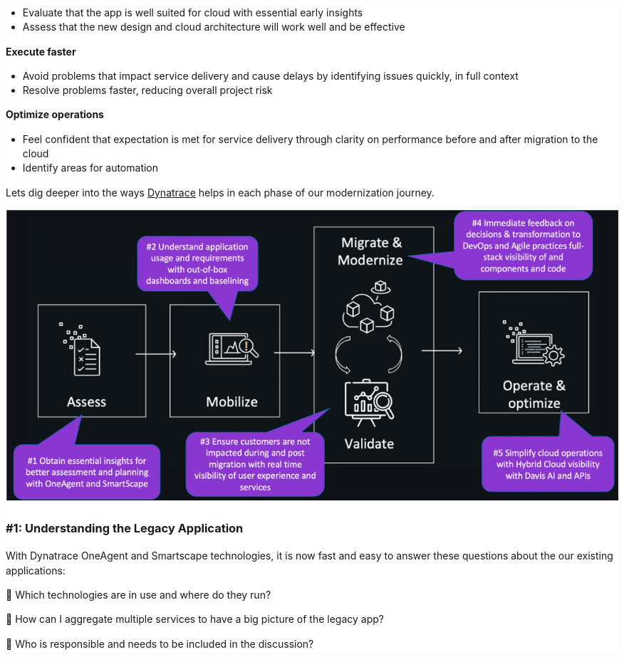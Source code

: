 -   Evaluate that the app is well suited for cloud with essential early
    insights
-   Assess that the new design and cloud architecture will work well and
    be effective

**Execute faster**

-   Avoid problems that impact service delivery and cause delays by
    identifying issues quickly, in full context
-   Resolve problems faster, reducing overall project risk

**Optimize operations**

-   Feel confident that expectation is met for service delivery through
    clarity on performance before and after migration to the cloud
-   Identify areas for automation

Lets dig deeper into the ways
<a href="https://www.dynatrace.com" target="_blank">Dynatrace</a> helps
in each phase of our modernization journey.

![image](assets/aws-workshop/cloud-framework-new.png)

### \#1: Understanding the Legacy Application

With Dynatrace OneAgent and Smartscape technologies, it is now fast and
easy to answer these questions about the our existing applications:

🔷 Which technologies are in use and where do they run?

🔷 How can I aggregate multiple services to have a big picture of the
legacy app?

🔷 Who is responsible and needs to be included in the discussion?
